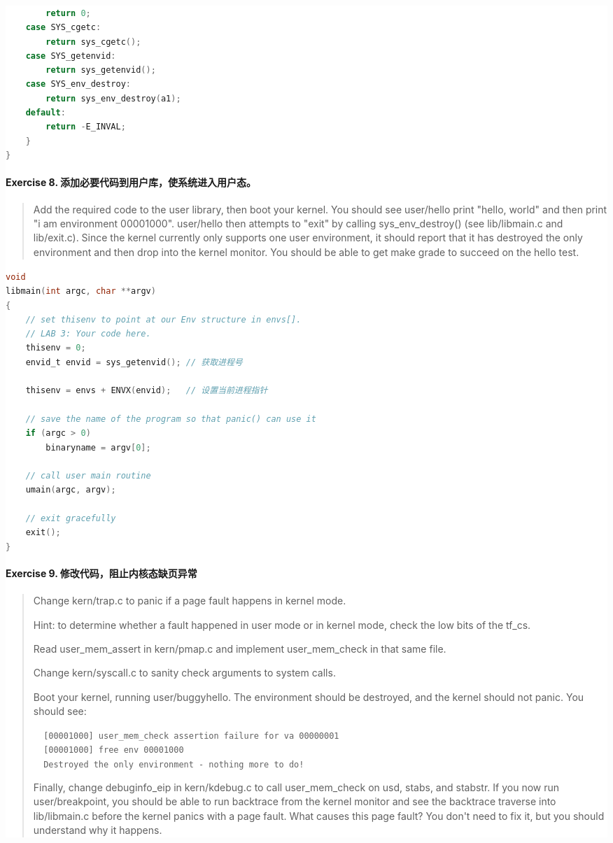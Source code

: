 ```c
		return 0;
	case SYS_cgetc:
		return sys_cgetc();
	case SYS_getenvid:
		return sys_getenvid();
	case SYS_env_destroy:
		return sys_env_destroy(a1);
	default:
		return -E_INVAL;
	}
}
```
#### Exercise 8. 添加必要代码到用户库，使系统进入用户态。
>  Add the required code to the user library, then boot your kernel. You should see user/hello print "hello, world" and then print "i am environment 00001000". user/hello then attempts to "exit" by calling sys_env_destroy() (see lib/libmain.c and lib/exit.c). Since the kernel currently only supports one user environment, it should report that it has destroyed the only environment and then drop into the kernel monitor. You should be able to get make grade to succeed on the hello test.

```c
void
libmain(int argc, char **argv)
{
	// set thisenv to point at our Env structure in envs[].
	// LAB 3: Your code here.
	thisenv = 0;
	envid_t envid = sys_getenvid(); // 获取进程号
	
	thisenv = envs + ENVX(envid);   // 设置当前进程指针
	
	// save the name of the program so that panic() can use it
	if (argc > 0)
		binaryname = argv[0];

	// call user main routine
	umain(argc, argv);

	// exit gracefully
	exit();
}
```

#### Exercise 9. 修改代码，阻止内核态缺页异常
> Change kern/trap.c to panic if a page fault happens in kernel mode.
> 
> Hint: to determine whether a fault happened in user mode or in kernel mode, check the low bits of the tf_cs.
> 
> Read user_mem_assert in kern/pmap.c and implement user_mem_check in that same file.
> 
> Change kern/syscall.c to sanity check arguments to system calls.
> 
> Boot your kernel, running user/buggyhello. The environment should be destroyed, and the kernel should not panic. You should see:
>
>   	[00001000] user_mem_check assertion failure for va 00000001
>	    [00001000] free env 00001000
>	    Destroyed the only environment - nothing more to do!
>	
> Finally, change debuginfo_eip in kern/kdebug.c to call user_mem_check on usd, stabs, and stabstr. If you now run user/breakpoint, you should be able to run backtrace from the kernel monitor and see the backtrace traverse into lib/libmain.c before the kernel panics with a page fault. What causes this page fault? You don't need to fix it, but you should understand why it happens.
